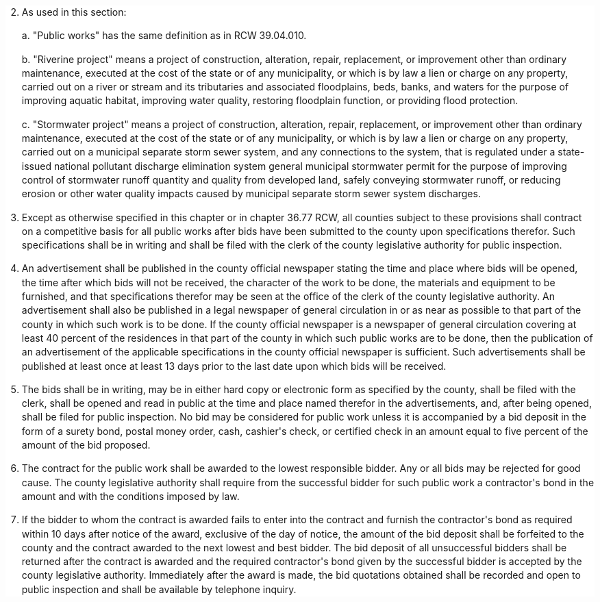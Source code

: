 2. As used in this section:

    a. "Public works" has the same definition as in RCW 39.04.010.

    b. "Riverine project" means a project of construction, alteration, repair, replacement, or improvement other than ordinary maintenance, executed at the cost of the state or of any municipality, or which is by law a lien or charge on any property, carried out on a river or stream and its tributaries and associated floodplains, beds, banks, and waters for the purpose of improving aquatic habitat, improving water quality, restoring floodplain function, or providing flood protection.

    c. "Stormwater project" means a project of construction, alteration, repair, replacement, or improvement other than ordinary maintenance, executed at the cost of the state or of any municipality, or which is by law a lien or charge on any property, carried out on a municipal separate storm sewer system, and any connections to the system, that is regulated under a state-issued national pollutant discharge elimination system general municipal stormwater permit for the purpose of improving control of stormwater runoff quantity and quality from developed land, safely conveying stormwater runoff, or reducing erosion or other water quality impacts caused by municipal separate storm sewer system discharges.

3. Except as otherwise specified in this chapter or in chapter 36.77 RCW, all counties subject to these provisions shall contract on a competitive basis for all public works after bids have been submitted to the county upon specifications therefor. Such specifications shall be in writing and shall be filed with the clerk of the county legislative authority for public inspection.

4. An advertisement shall be published in the county official newspaper stating the time and place where bids will be opened, the time after which bids will not be received, the character of the work to be done, the materials and equipment to be furnished, and that specifications therefor may be seen at the office of the clerk of the county legislative authority. An advertisement shall also be published in a legal newspaper of general circulation in or as near as possible to that part of the county in which such work is to be done. If the county official newspaper is a newspaper of general circulation covering at least 40 percent of the residences in that part of the county in which such public works are to be done, then the publication of an advertisement of the applicable specifications in the county official newspaper is sufficient. Such advertisements shall be published at least once at least 13 days prior to the last date upon which bids will be received.

5. The bids shall be in writing, may be in either hard copy or electronic form as specified by the county, shall be filed with the clerk, shall be opened and read in public at the time and place named therefor in the advertisements, and, after being opened, shall be filed for public inspection. No bid may be considered for public work unless it is accompanied by a bid deposit in the form of a surety bond, postal money order, cash, cashier's check, or certified check in an amount equal to five percent of the amount of the bid proposed.

6. The contract for the public work shall be awarded to the lowest responsible bidder. Any or all bids may be rejected for good cause. The county legislative authority shall require from the successful bidder for such public work a contractor's bond in the amount and with the conditions imposed by law.

7. If the bidder to whom the contract is awarded fails to enter into the contract and furnish the contractor's bond as required within 10 days after notice of the award, exclusive of the day of notice, the amount of the bid deposit shall be forfeited to the county and the contract awarded to the next lowest and best bidder. The bid deposit of all unsuccessful bidders shall be returned after the contract is awarded and the required contractor's bond given by the successful bidder is accepted by the county legislative authority. Immediately after the award is made, the bid quotations obtained shall be recorded and open to public inspection and shall be available by telephone inquiry.
